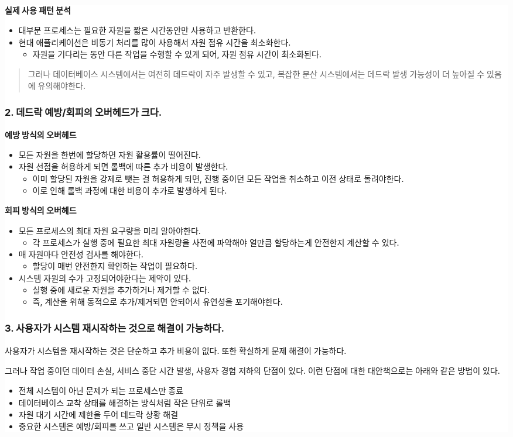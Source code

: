 **실제 사용 패턴 분석**
- 대부분 프로세스는 필요한 자원을 짧은 시간동안만 사용하고 반환한다.
- 현대 애플리케이션은 비동기 처리를 많이 사용해서 자원 점유 시간을 최소화한다.
    - 자원을 기다리는 동안 다른 작업을 수행할 수 있게 되어, 자원 점유 시간이 최소화된다.

> 그러나 데이터베이스 시스템에서는 여전히 데드락이 자주 발생할 수 있고, 복잡한 분산 시스템에서는 데드락 발생 가능성이 더 높아질 수 있음에 유의해야한다.

### 2. 데드락 예방/회피의 오버헤드가 크다.
**예방 방식의 오버헤드**
- 모든 자원을 한번에 할당하면 자원 활용률이 떨어진다.
- 자원 선점을 허용하게 되면 롤백에 따른 추가 비용이 발생한다.
    - 이미 할당된 자원을 강제로 뺏는 걸 허용하게 되면, 진행 중이던 모든 작업을 취소하고 이전 상태로 돌려야한다.
    - 이로 인해 롤백 과정에 대한 비용이 추가로 발생하게 된다.

**회피 방식의 오버헤드**
- 모든 프로세스의 최대 자원 요구량을 미리 알아야한다.
    - 각 프로세스가 실행 중에 필요한 최대 자원량을 사전에 파악해야 얼만큼 할당하는게 안전한지 계산할 수 있다.
- 매 자원마다 안전성 검사를 해야한다.
    - 할당이 매번 안전한지 확인하는 작업이 필요하다.
- 시스템 자원의 수가 고정되어야한다는 제약이 있다.
    - 실행 중에 새로운 자원을 추가하거나 제거할 수 없다.
    - 즉, 계산을 위해 동적으로 추가/제거되면 안되어서 유연성을 포기해야한다.

### 3. 사용자가 시스템 재시작하는 것으로 해결이 가능하다.
사용자가 시스템을 재시작하는 것은 단순하고 추가 비용이 없다. 또한 확실하게 문제 해결이 가능하다.

그러나 작업 중이던 데이터 손실, 서비스 중단 시간 발생, 사용자 경험 저하의 단점이 있다. 이런 단점에 대한 대안책으로는 아래와 같은 방법이 있다.

- 전체 시스템이 아닌 문제가 되는 프로세스만 종료
- 데이터베이스 교착 상태를 해결하는 방식처럼 작은 단위로 롤백
- 자원 대기 시간에 제한을 두어 데드락 상황 해결
- 중요한 시스템은 예방/회피를 쓰고 일반 시스템은 무시 정책을 사용